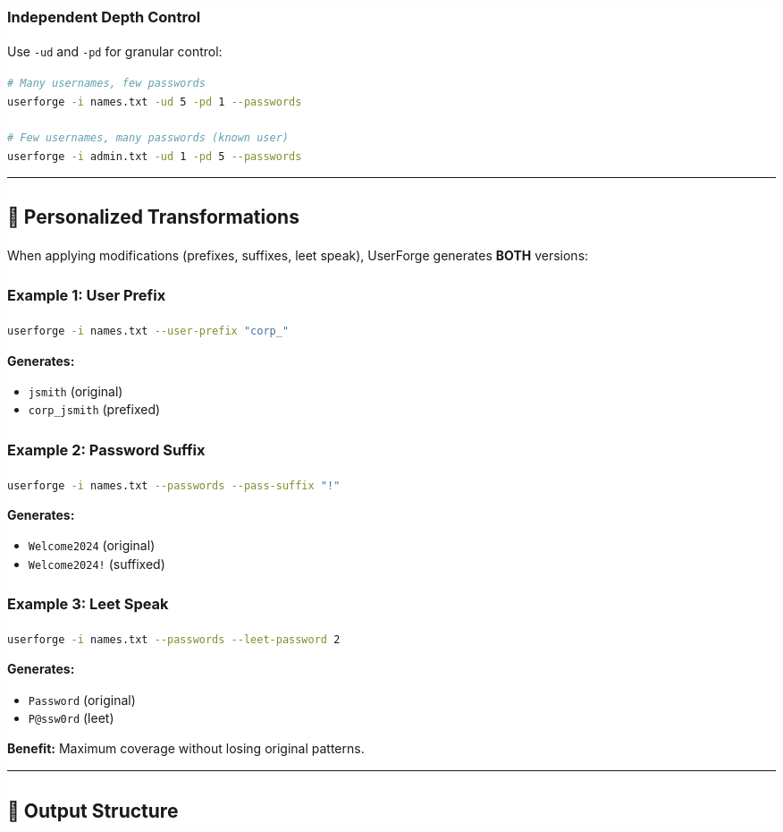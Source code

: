 ### Independent Depth Control

Use `-ud` and `-pd` for granular control:

```bash
# Many usernames, few passwords
userforge -i names.txt -ud 5 -pd 1 --passwords

# Few usernames, many passwords (known user)
userforge -i admin.txt -ud 1 -pd 5 --passwords
```

---

## 🎨 Personalized Transformations

When applying modifications (prefixes, suffixes, leet speak), UserForge generates **BOTH** versions:

### Example 1: User Prefix

```bash
userforge -i names.txt --user-prefix "corp_"
```

**Generates:**
- `jsmith` (original)
- `corp_jsmith` (prefixed)

### Example 2: Password Suffix

```bash
userforge -i names.txt --passwords --pass-suffix "!"
```

**Generates:**
- `Welcome2024` (original)
- `Welcome2024!` (suffixed)

### Example 3: Leet Speak

```bash
userforge -i names.txt --passwords --leet-password 2
```

**Generates:**
- `Password` (original)
- `P@ssw0rd` (leet)

**Benefit:** Maximum coverage without losing original patterns.

---

## 📁 Output Structure
